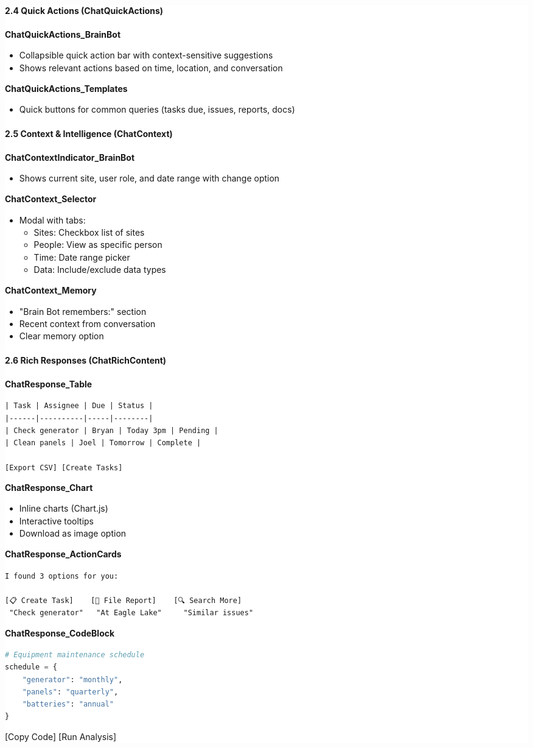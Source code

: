 #### 2.4 Quick Actions (ChatQuickActions)

**ChatQuickActions_BrainBot**
- Collapsible quick action bar with context-sensitive suggestions
- Shows relevant actions based on time, location, and conversation

**ChatQuickActions_Templates**
- Quick buttons for common queries (tasks due, issues, reports, docs)

#### 2.5 Context & Intelligence (ChatContext)

**ChatContextIndicator_BrainBot**
- Shows current site, user role, and date range with change option

**ChatContext_Selector**
- Modal with tabs:
  - Sites: Checkbox list of sites
  - People: View as specific person
  - Time: Date range picker
  - Data: Include/exclude data types

**ChatContext_Memory**
- "Brain Bot remembers:" section
- Recent context from conversation
- Clear memory option

#### 2.6 Rich Responses (ChatRichContent)

**ChatResponse_Table**
```
| Task | Assignee | Due | Status |
|------|----------|-----|--------|
| Check generator | Bryan | Today 3pm | Pending |
| Clean panels | Joel | Tomorrow | Complete |

[Export CSV] [Create Tasks]
```

**ChatResponse_Chart**
- Inline charts (Chart.js)
- Interactive tooltips
- Download as image option

**ChatResponse_ActionCards**
```
I found 3 options for you:

[📋 Create Task]    [📝 File Report]    [🔍 Search More]
 "Check generator"   "At Eagle Lake"     "Similar issues"
```

**ChatResponse_CodeBlock**
```python
# Equipment maintenance schedule
schedule = {
    "generator": "monthly",
    "panels": "quarterly",
    "batteries": "annual"
}
```
[Copy Code] [Run Analysis]
